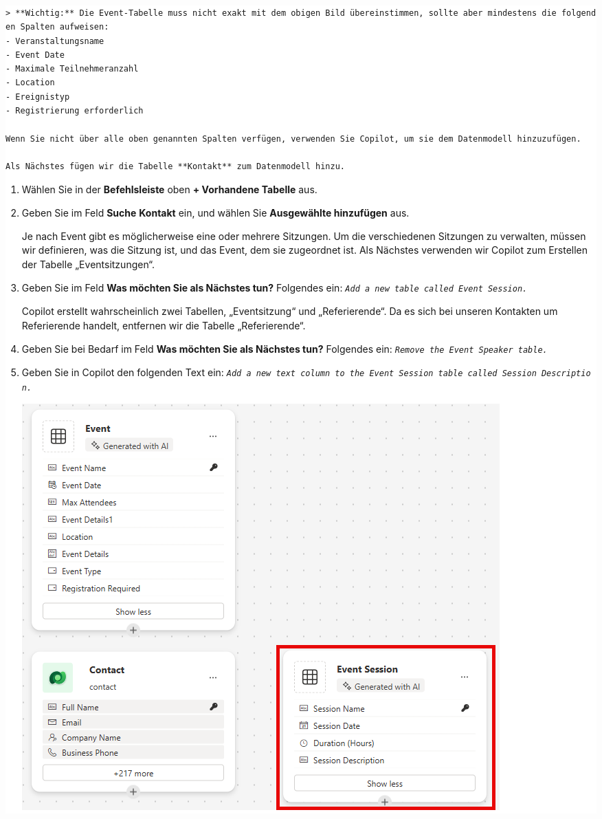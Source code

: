     > **Wichtig:** Die Event-Tabelle muss nicht exakt mit dem obigen Bild übereinstimmen, sollte aber mindestens die folgenden Spalten aufweisen:
    - Veranstaltungsname
    - Event Date
    - Maximale Teilnehmeranzahl
    - Location
    - Ereignistyp
    - Registrierung erforderlich

    Wenn Sie nicht über alle oben genannten Spalten verfügen, verwenden Sie Copilot, um sie dem Datenmodell hinzuzufügen.  

    Als Nächstes fügen wir die Tabelle **Kontakt** zum Datenmodell hinzu.

1.  Wählen Sie in der **Befehlsleiste** oben **+ Vorhandene Tabelle** aus.
1.  Geben Sie im Feld **Suche** **Kontakt** ein, und wählen Sie **Ausgewählte hinzufügen** aus.

    Je nach Event gibt es möglicherweise eine oder mehrere Sitzungen. Um die verschiedenen Sitzungen zu verwalten, müssen wir definieren, was die Sitzung ist, und das Event, dem sie zugeordnet ist. Als Nächstes verwenden wir Copilot zum Erstellen der Tabelle „Eventsitzungen“.

1.  Geben Sie im Feld **Was möchten Sie als Nächstes tun?** Folgendes ein: *`Add a new table called Event Session. `*

    Copilot erstellt wahrscheinlich zwei Tabellen, „Eventsitzung“ und „Referierende“. Da es sich bei unseren Kontakten um Referierende handelt, entfernen wir die Tabelle „Referierende“.

1.  Geben Sie bei Bedarf im Feld **Was möchten Sie als Nächstes tun?** Folgendes ein: *`Remove the Event Speaker table.`*
1.  Geben Sie in Copilot den folgenden Text ein: *`Add a new text column to the Event Session table called Session Description.`*

    ![Screenshot der hinzugefügten Tabelle „Eventsitzung“](media/546162a8b040a7bdcdcd5c3e2be44b4d.png)
